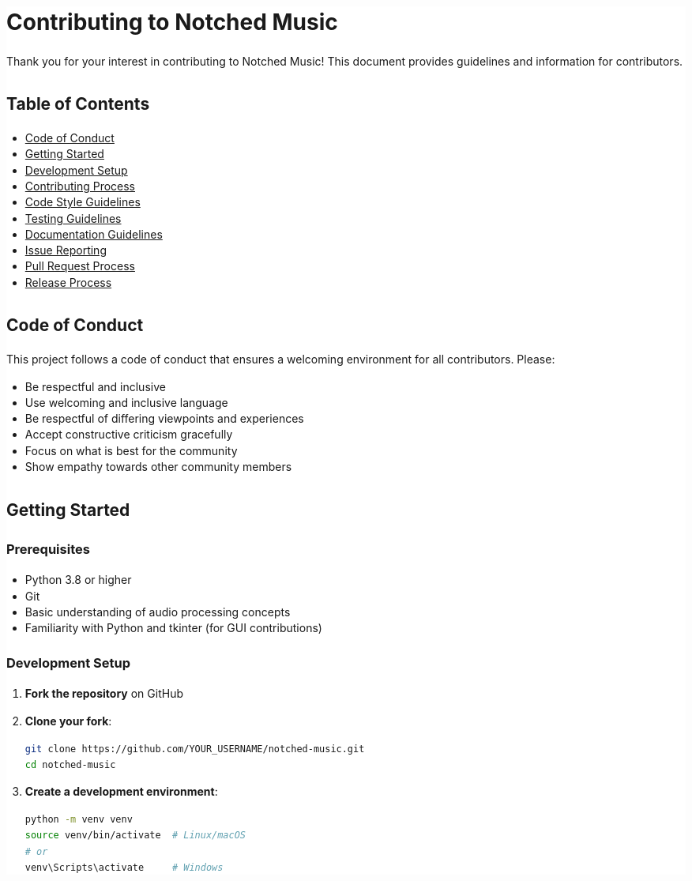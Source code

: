 # Contributing to Notched Music

Thank you for your interest in contributing to Notched Music! This document provides guidelines and information for contributors.

## Table of Contents

- [Code of Conduct](#code-of-conduct)
- [Getting Started](#getting-started)
- [Development Setup](#development-setup)
- [Contributing Process](#contributing-process)
- [Code Style Guidelines](#code-style-guidelines)
- [Testing Guidelines](#testing-guidelines)
- [Documentation Guidelines](#documentation-guidelines)
- [Issue Reporting](#issue-reporting)
- [Pull Request Process](#pull-request-process)
- [Release Process](#release-process)

## Code of Conduct

This project follows a code of conduct that ensures a welcoming environment for all contributors. Please:

- Be respectful and inclusive
- Use welcoming and inclusive language
- Be respectful of differing viewpoints and experiences
- Accept constructive criticism gracefully
- Focus on what is best for the community
- Show empathy towards other community members

## Getting Started

### Prerequisites

- Python 3.8 or higher
- Git
- Basic understanding of audio processing concepts
- Familiarity with Python and tkinter (for GUI contributions)

### Development Setup

1. **Fork the repository** on GitHub
2. **Clone your fork**:
   ```bash
   git clone https://github.com/YOUR_USERNAME/notched-music.git
   cd notched-music
   ```

3. **Create a development environment**:
   ```bash
   python -m venv venv
   source venv/bin/activate  # Linux/macOS
   # or
   venv\Scripts\activate     # Windows
   ```
